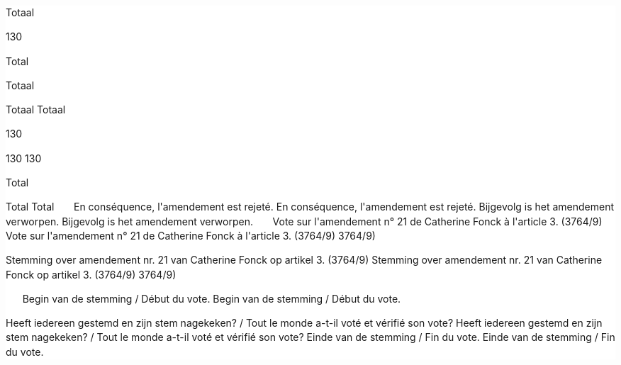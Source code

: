 Totaal


130


Total



Totaal

Totaal
Totaal

130

130
130

Total

Total
Total
 
 
 
En conséquence, l'amendement est rejeté.
En conséquence, l'amendement est rejeté.
Bijgevolg is het amendement verworpen.
Bijgevolg is het amendement verworpen.
 
 
 
Vote sur l'amendement n° 21 de Catherine Fonck
à l'article 3. (3764/9)
Vote sur l'amendement n° 21 de Catherine Fonck
à l'article 3. 
(3764/9)
3764/9)

Stemming over amendement nr. 21 van
Catherine Fonck op artikel 3. (3764/9)
Stemming over amendement nr. 21 van
Catherine Fonck op artikel 3. (3764/9)
3764/9)

 
 
 
Begin van de
stemming / Début du vote.
Begin van de
stemming / Début du vote.

Heeft iedereen gestemd en zijn stem
nagekeken? / Tout le monde a-t-il voté et vérifié son vote?
Heeft iedereen gestemd en zijn stem
nagekeken? / Tout le monde a-t-il voté et vérifié son vote?
Einde van de
stemming / Fin du vote.
Einde van de
stemming / Fin du vote.
